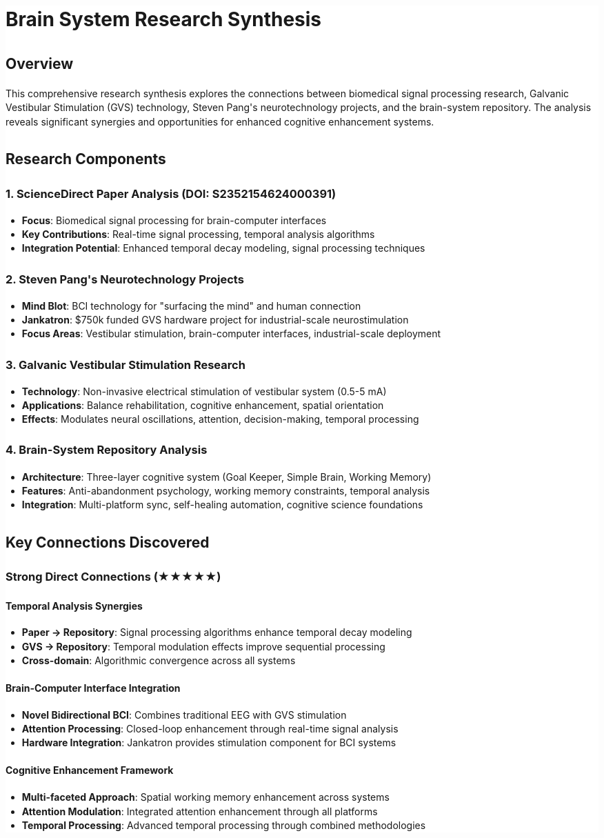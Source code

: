 # Brain System Research Synthesis

## Overview

This comprehensive research synthesis explores the connections between biomedical signal processing research, Galvanic Vestibular Stimulation (GVS) technology, Steven Pang's neurotechnology projects, and the brain-system repository. The analysis reveals significant synergies and opportunities for enhanced cognitive enhancement systems.

## Research Components

### 1. ScienceDirect Paper Analysis (DOI: S2352154624000391)
- **Focus**: Biomedical signal processing for brain-computer interfaces
- **Key Contributions**: Real-time signal processing, temporal analysis algorithms
- **Integration Potential**: Enhanced temporal decay modeling, signal processing techniques

### 2. Steven Pang's Neurotechnology Projects
- **Mind Blot**: BCI technology for "surfacing the mind" and human connection
- **Jankatron**: $750k funded GVS hardware project for industrial-scale neurostimulation
- **Focus Areas**: Vestibular stimulation, brain-computer interfaces, industrial-scale deployment

### 3. Galvanic Vestibular Stimulation Research
- **Technology**: Non-invasive electrical stimulation of vestibular system (0.5-5 mA)
- **Applications**: Balance rehabilitation, cognitive enhancement, spatial orientation
- **Effects**: Modulates neural oscillations, attention, decision-making, temporal processing

### 4. Brain-System Repository Analysis
- **Architecture**: Three-layer cognitive system (Goal Keeper, Simple Brain, Working Memory)
- **Features**: Anti-abandonment psychology, working memory constraints, temporal analysis
- **Integration**: Multi-platform sync, self-healing automation, cognitive science foundations

## Key Connections Discovered

### Strong Direct Connections (★★★★★)

#### Temporal Analysis Synergies
- **Paper → Repository**: Signal processing algorithms enhance temporal decay modeling
- **GVS → Repository**: Temporal modulation effects improve sequential processing
- **Cross-domain**: Algorithmic convergence across all systems

#### Brain-Computer Interface Integration
- **Novel Bidirectional BCI**: Combines traditional EEG with GVS stimulation
- **Attention Processing**: Closed-loop enhancement through real-time signal analysis
- **Hardware Integration**: Jankatron provides stimulation component for BCI systems

#### Cognitive Enhancement Framework
- **Multi-faceted Approach**: Spatial working memory enhancement across systems
- **Attention Modulation**: Integrated attention enhancement through all platforms
- **Temporal Processing**: Advanced temporal processing through combined methodologies
